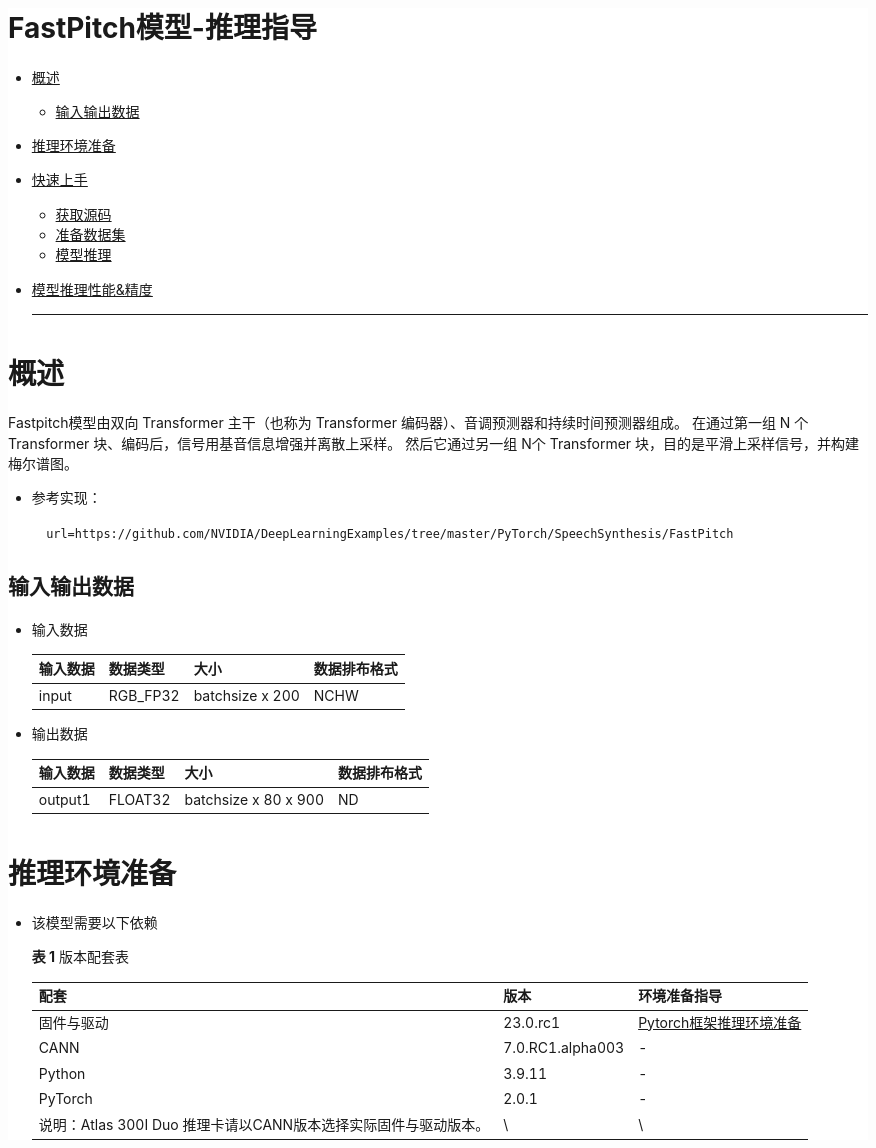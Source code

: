 # FastPitch模型-推理指导

- [概述](#ZH-CN_TOPIC_0000001172161501)

   - [输入输出数据](#section540883920406)

- [推理环境准备](#ZH-CN_TOPIC_0000001126281702)

- [快速上手](#ZH-CN_TOPIC_0000001126281700)

  - [获取源码](#section4622531142816)
  - [准备数据集](#section183221994411)
  - [模型推理](#section741711594517)

- [模型推理性能&精度](#ZH-CN_TOPIC_0000001172201573)

  ******


# 概述<a name="ZH-CN_TOPIC_0000001172161501"></a>

Fastpitch模型由双向 Transformer 主干（也称为 Transformer 编码器）、音调预测器和持续时间预测器组成。 在通过第一组 N 个 Transformer 块、编码后，信号用基音信息增强并离散上采样。 然后它通过另一组 N个 Transformer 块，目的是平滑上采样信号，并构建梅尔谱图。

- 参考实现：

  ```shell
    url=https://github.com/NVIDIA/DeepLearningExamples/tree/master/PyTorch/SpeechSynthesis/FastPitch
  ```

## 输入输出数据<a name="section540883920406"></a>

- 输入数据

  | 输入数据 | 数据类型 | 大小              | 数据排布格式 |
  | -------- |-----------------| ------------------------- | ------------ |
  | input   | RGB_FP32 | batchsize x 200 | NCHW         |

- 输出数据

  | 输入数据 | 数据类型    | 大小                   | 数据排布格式 |
  |---------|----------------------|--------| ------------ |
  | output1   | FLOAT32 | batchsize x 80 x 900 | ND     |


# 推理环境准备<a name="ZH-CN_TOPIC_0000001126281702"></a>

- 该模型需要以下依赖

  **表 1**  版本配套表


  | 配套                                                            | 版本    | 环境准备指导                                                                                          |
  | --------------------------------------------------------------- | ------- | ----------------------------------------------------------------------------------------------------- |
  | 固件与驱动                                                      | 23.0.rc1  | [Pytorch框架推理环境准备](https://www.hiascend.com/document/detail/zh/ModelZoo/pytorchframework/pies) |
  | CANN                                                            | 7.0.RC1.alpha003 | -                                                                                                     |
  | Python                                                          | 3.9.11  | -                                                                                                     |
  | PyTorch                                                         | 2.0.1   | -                                                                                                     |
  | 说明：Atlas 300I Duo 推理卡请以CANN版本选择实际固件与驱动版本。 | \       | \   

